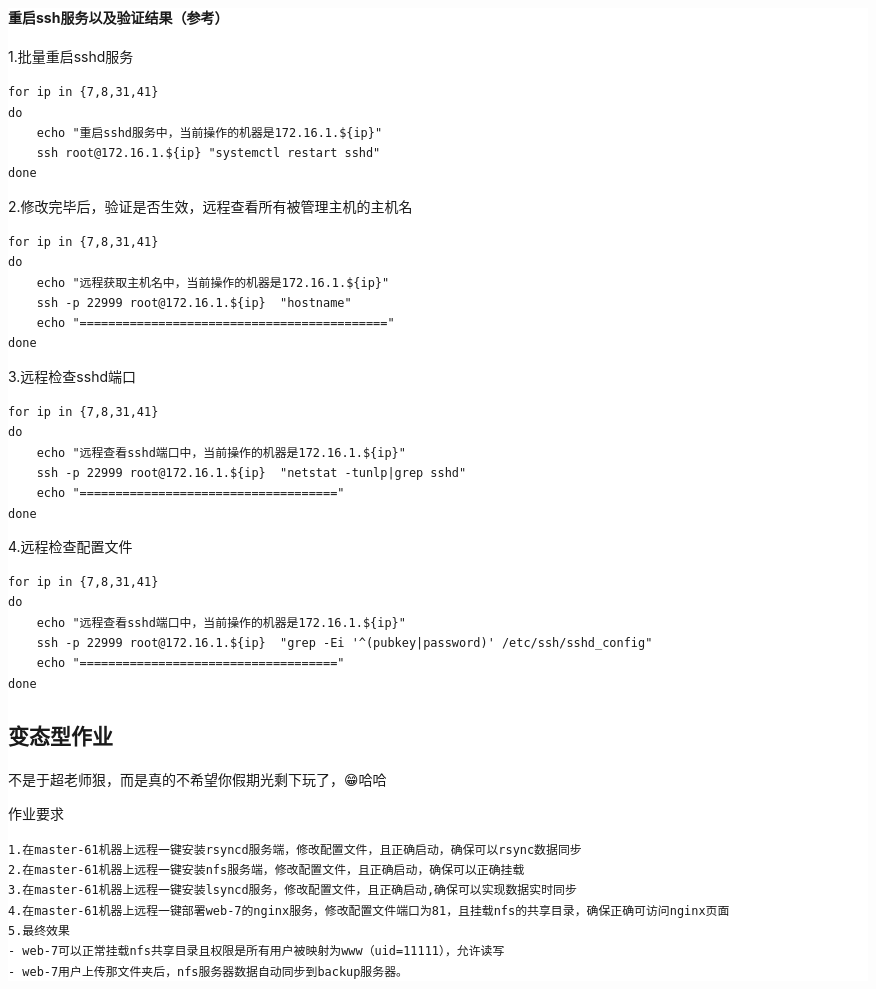 ```
```

#### 重启ssh服务以及验证结果（参考）

1.批量重启sshd服务

```
for ip in {7,8,31,41}
do
    echo "重启sshd服务中，当前操作的机器是172.16.1.${ip}"
    ssh root@172.16.1.${ip} "systemctl restart sshd"
done
```

2.修改完毕后，验证是否生效，远程查看所有被管理主机的主机名

```
for ip in {7,8,31,41}
do
    echo "远程获取主机名中，当前操作的机器是172.16.1.${ip}"
    ssh -p 22999 root@172.16.1.${ip}  "hostname"
    echo "==========================================="
done
```

3.远程检查sshd端口

```
for ip in {7,8,31,41}
do
    echo "远程查看sshd端口中，当前操作的机器是172.16.1.${ip}"
    ssh -p 22999 root@172.16.1.${ip}  "netstat -tunlp|grep sshd"
    echo "===================================="
done
```

4.远程检查配置文件

```
for ip in {7,8,31,41}
do
    echo "远程查看sshd端口中，当前操作的机器是172.16.1.${ip}"
    ssh -p 22999 root@172.16.1.${ip}  "grep -Ei '^(pubkey|password)' /etc/ssh/sshd_config"
    echo "===================================="
done
```

## 变态型作业

不是于超老师狠，而是真的不希望你假期光剩下玩了，😁哈哈

作业要求

```
1.在master-61机器上远程一键安装rsyncd服务端，修改配置文件，且正确启动，确保可以rsync数据同步
2.在master-61机器上远程一键安装nfs服务端，修改配置文件，且正确启动，确保可以正确挂载
3.在master-61机器上远程一键安装lsyncd服务，修改配置文件，且正确启动,确保可以实现数据实时同步
4.在master-61机器上远程一键部署web-7的nginx服务，修改配置文件端口为81，且挂载nfs的共享目录，确保正确可访问nginx页面
5.最终效果
- web-7可以正常挂载nfs共享目录且权限是所有用户被映射为www（uid=11111），允许读写
- web-7用户上传那文件夹后，nfs服务器数据自动同步到backup服务器。
```
